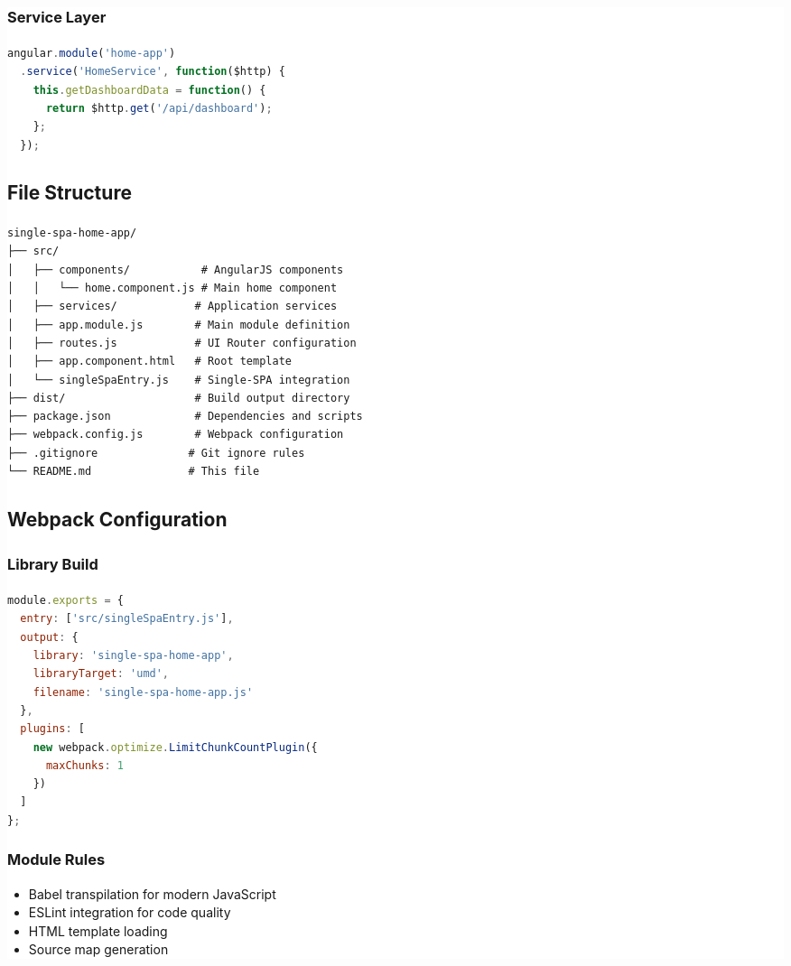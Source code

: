 ### Service Layer
```javascript
angular.module('home-app')
  .service('HomeService', function($http) {
    this.getDashboardData = function() {
      return $http.get('/api/dashboard');
    };
  });
```

## File Structure

```
single-spa-home-app/
├── src/
│   ├── components/           # AngularJS components
│   │   └── home.component.js # Main home component
│   ├── services/            # Application services
│   ├── app.module.js        # Main module definition
│   ├── routes.js            # UI Router configuration
│   ├── app.component.html   # Root template
│   └── singleSpaEntry.js    # Single-SPA integration
├── dist/                    # Build output directory
├── package.json             # Dependencies and scripts
├── webpack.config.js        # Webpack configuration
├── .gitignore              # Git ignore rules
└── README.md               # This file
```

## Webpack Configuration

### Library Build
```javascript
module.exports = {
  entry: ['src/singleSpaEntry.js'],
  output: {
    library: 'single-spa-home-app',
    libraryTarget: 'umd',
    filename: 'single-spa-home-app.js'
  },
  plugins: [
    new webpack.optimize.LimitChunkCountPlugin({
      maxChunks: 1
    })
  ]
};
```

### Module Rules
- Babel transpilation for modern JavaScript
- ESLint integration for code quality
- HTML template loading
- Source map generation

